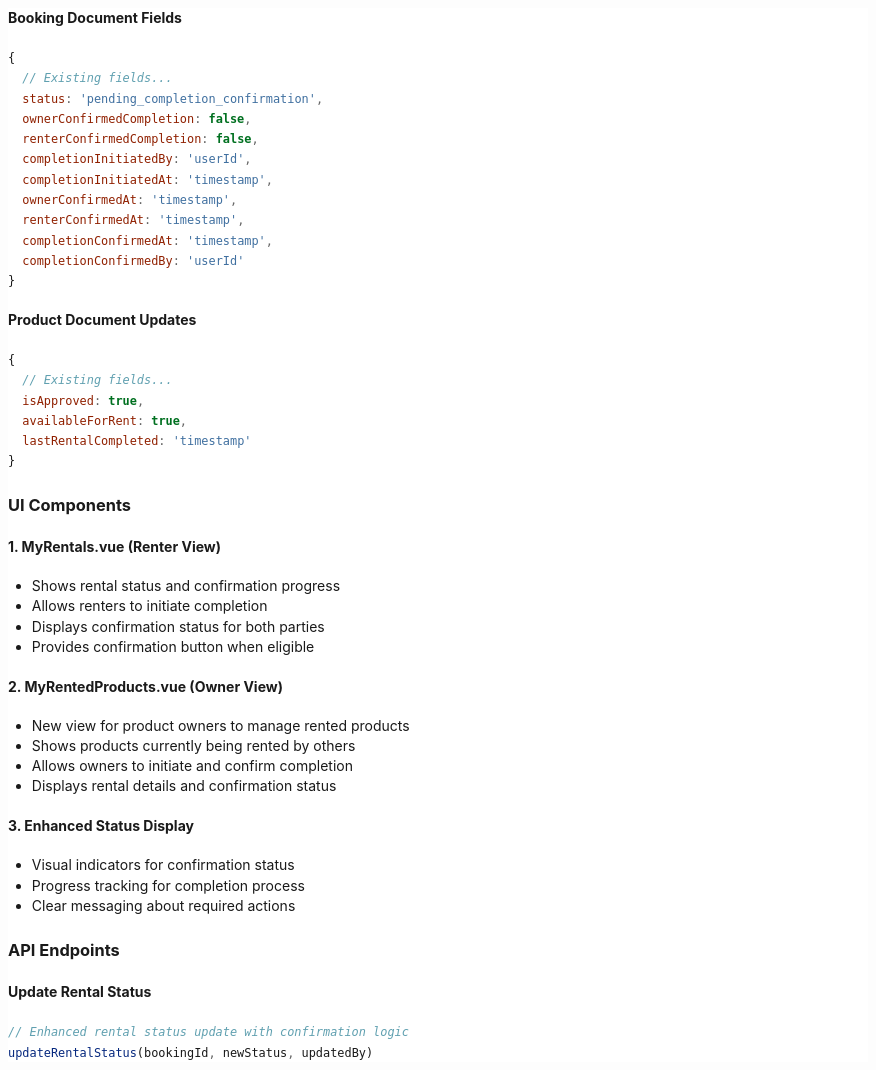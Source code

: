#### Booking Document Fields
```javascript
{
  // Existing fields...
  status: 'pending_completion_confirmation',
  ownerConfirmedCompletion: false,
  renterConfirmedCompletion: false,
  completionInitiatedBy: 'userId',
  completionInitiatedAt: 'timestamp',
  ownerConfirmedAt: 'timestamp',
  renterConfirmedAt: 'timestamp',
  completionConfirmedAt: 'timestamp',
  completionConfirmedBy: 'userId'
}
```

#### Product Document Updates
```javascript
{
  // Existing fields...
  isApproved: true,
  availableForRent: true,
  lastRentalCompleted: 'timestamp'
}
```

### UI Components

#### 1. MyRentals.vue (Renter View)
- Shows rental status and confirmation progress
- Allows renters to initiate completion
- Displays confirmation status for both parties
- Provides confirmation button when eligible

#### 2. MyRentedProducts.vue (Owner View)
- New view for product owners to manage rented products
- Shows products currently being rented by others
- Allows owners to initiate and confirm completion
- Displays rental details and confirmation status

#### 3. Enhanced Status Display
- Visual indicators for confirmation status
- Progress tracking for completion process
- Clear messaging about required actions

### API Endpoints

#### Update Rental Status
```javascript
// Enhanced rental status update with confirmation logic
updateRentalStatus(bookingId, newStatus, updatedBy)
```
